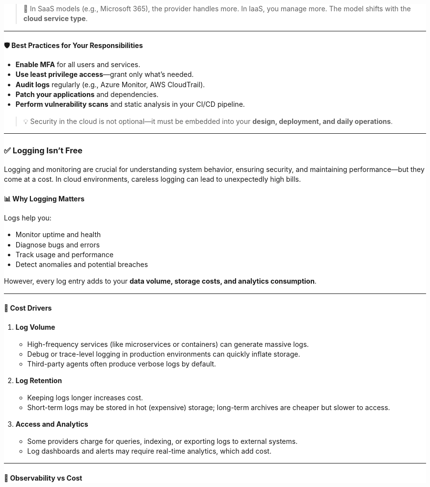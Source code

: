 > 🔄 In SaaS models (e.g., Microsoft 365), the provider handles more. In IaaS, you manage more. The model shifts with the **cloud service type**.

---

#### 🛡️ Best Practices for Your Responsibilities

- **Enable MFA** for all users and services.
- **Use least privilege access**—grant only what’s needed.
- **Audit logs** regularly (e.g., Azure Monitor, AWS CloudTrail).
- **Patch your applications** and dependencies.
- **Perform vulnerability scans** and static analysis in your CI/CD pipeline.

> 💡 Security in the cloud is not optional—it must be embedded into your **design, deployment, and daily operations**.

---

### ✅ Logging Isn’t Free

Logging and monitoring are crucial for understanding system behavior, ensuring security, and maintaining performance—but they come at a cost. In cloud environments, careless logging can lead to unexpectedly high bills.

#### 📊 Why Logging Matters

Logs help you:
- Monitor uptime and health
- Diagnose bugs and errors
- Track usage and performance
- Detect anomalies and potential breaches

However, every log entry adds to your **data volume, storage costs, and analytics consumption**.

---

#### 💸 Cost Drivers

1. **Log Volume**
   - High-frequency services (like microservices or containers) can generate massive logs.
   - Debug or trace-level logging in production environments can quickly inflate storage.
   - Third-party agents often produce verbose logs by default.

2. **Log Retention**
   - Keeping logs longer increases cost.
   - Short-term logs may be stored in hot (expensive) storage; long-term archives are cheaper but slower to access.

3. **Access and Analytics**
   - Some providers charge for queries, indexing, or exporting logs to external systems.
   - Log dashboards and alerts may require real-time analytics, which add cost.

---

#### 🔄 Observability vs Cost
